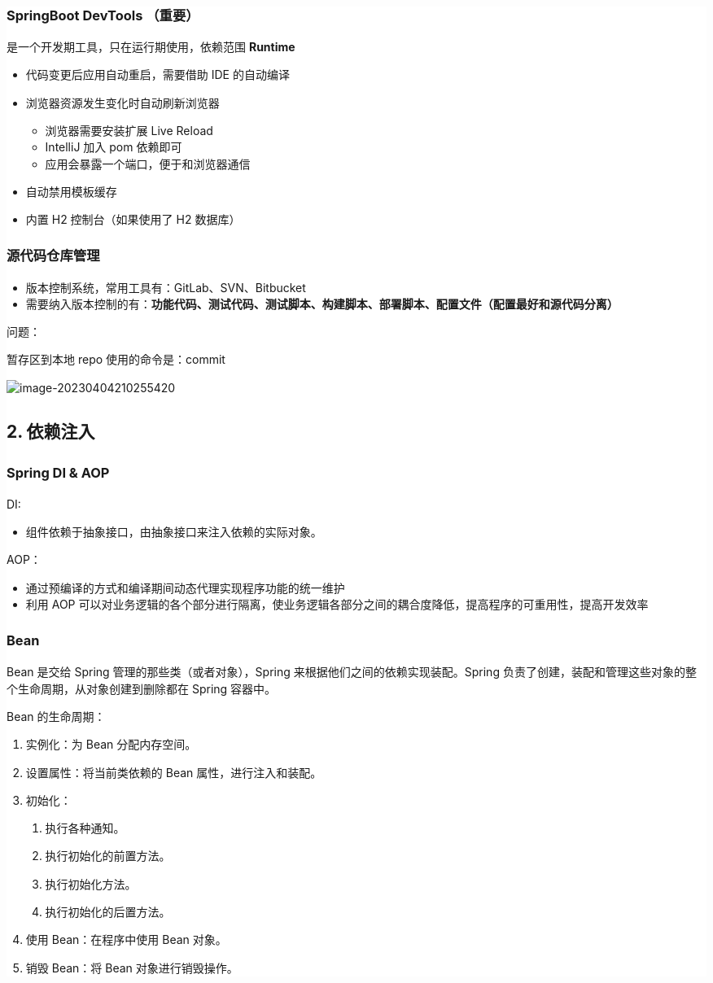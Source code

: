 ### SpringBoot DevTools （重要）

是一个开发期工具，只在运行期使用，依赖范围 **Runtime**

- 代码变更后应用自动重启，需要借助 IDE 的自动编译
- 浏览器资源发生变化时自动刷新浏览器
  - 浏览器需要安装扩展 Live Reload
  - IntelliJ 加入 pom 依赖即可
  - 应用会暴露一个端口，便于和浏览器通信

- 自动禁用模板缓存
- 内置 H2 控制台（如果使用了 H2 数据库）

### 源代码仓库管理

- 版本控制系统，常用工具有：GitLab、SVN、Bitbucket
- 需要纳入版本控制的有：**功能代码、测试代码、测试脚本、构建脚本、部署脚本、配置文件（配置最好和源代码分离）**

问题：

暂存区到本地 repo 使用的命令是：commit

![image-20230404210255420](https://cdn.hcplantern.cn/img/2023/04/04/20230404-210256.png-default)

## 2. 依赖注入

### Spring DI & AOP

DI:

- 组件依赖于抽象接口，由抽象接口来注入依赖的实际对象。

AOP：

- 通过预编译的方式和编译期间动态代理实现程序功能的统一维护
- 利用 AOP 可以对业务逻辑的各个部分进行隔离，使业务逻辑各部分之间的耦合度降低，提高程序的可重用性，提高开发效率

### Bean

Bean 是交给 Spring 管理的那些类（或者对象），Spring 来根据他们之间的依赖实现装配。Spring 负责了创建，装配和管理这些对象的整个⽣命周期，从对象创建到删除都在 Spring 容器中。

Bean 的生命周期：

1. 实例化：为 Bean 分配内存空间。
2. 设置属性：将当前类依赖的 Bean 属性，进行注入和装配。
3. 初始化：

   1. 执行各种通知。

   2. 执行初始化的前置方法。

   3. 执行初始化方法。

   4. 执行初始化的后置方法。
4. 使用 Bean：在程序中使用 Bean 对象。
5. 销毁 Bean：将 Bean 对象进行销毁操作。
